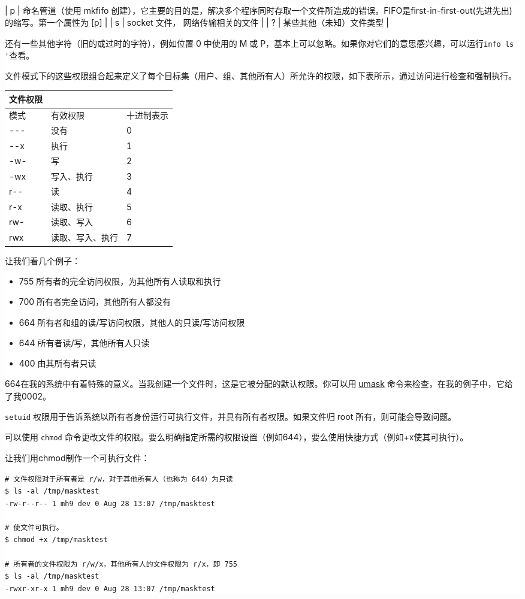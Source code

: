 | p    | 命名管道（使用 mkfifo 创建），它主要的目的是，解决多个程序同时存取一个文件所造成的错误。FIFO是first-in-first-out(先进先出)的缩写。第一个属性为 [p] |
| s    | socket 文件， 网络传输相关的文件                             |
| ?    | 某些其他（未知）文件类型                                     |

还有一些其他字符（旧的或过时的字符），例如位置 0 中使用的 M 或 P，基本上可以忽略。如果你对它们的意思感兴趣，可以运行`info ls '`查看。

文件模式下的这些权限组合起来定义了每个目标集（用户、组、其他所有人）所允许的权限，如下表所示，通过访问进行检查和强制执行。

| 文件权限 |                  |            |
| -------- | ---------------- | ---------- |
| 模式     | 有效权限         | 十进制表示 |
| ---      | 没有             | 0          |
| --x      | 执行             | 1          |
| -w-      | 写               | 2          |
| -wx      | 写入、执行       | 3          |
| r--      | 读               | 4          |
| r-x      | 读取、执行       | 5          |
| rw-      | 读取、写入       | 6          |
| rwx      | 读取、写入、执行 | 7          |

让我们看几个例子：

- 755 所有者的完全访问权限，为其他所有人读取和执行

- 700 所有者完全访问，其他所有人都没有

- 664 所有者和组的读/写访问权限，其他人的只读/写访问权限

- 644 所有者读/写，其他所有人只读

- 400 由其所有者只读

664在我的系统中有着特殊的意义。当我创建一个文件时，这是它被分配的默认权限。你可以用 [umask](https://man7.org/linux/man-pages/man2/umask.2.html) 命令来检查，在我的例子中，它给了我0002。

`setuid` 权限用于告诉系统以所有者身份运行可执行文件，并具有所有者权限。如果文件归 root 所有，则可能会导致问题。

可以使用 `chmod` 命令更改文件的权限。要么明确指定所需的权限设置（例如644），要么使用快捷方式（例如+x使其可执行）。

让我们用chmod制作一个可执行文件：

```shell
# 文件权限对于所有者是 r/w，对于其他所有人（也称为 644）为只读
$ ls -al /tmp/masktest
-rw-r--r-- 1 mh9 dev 0 Aug 28 13:07 /tmp/masktest
 
# 使文件可执行。
$ chmod +x /tmp/masktest
 
# 所有者的文件权限为 r/w/x，其他所有人的文件权限为 r/x，即 755
$ ls -al /tmp/masktest
-rwxr-xr-x 1 mh9 dev 0 Aug 28 13:07 /tmp/masktest 
```
